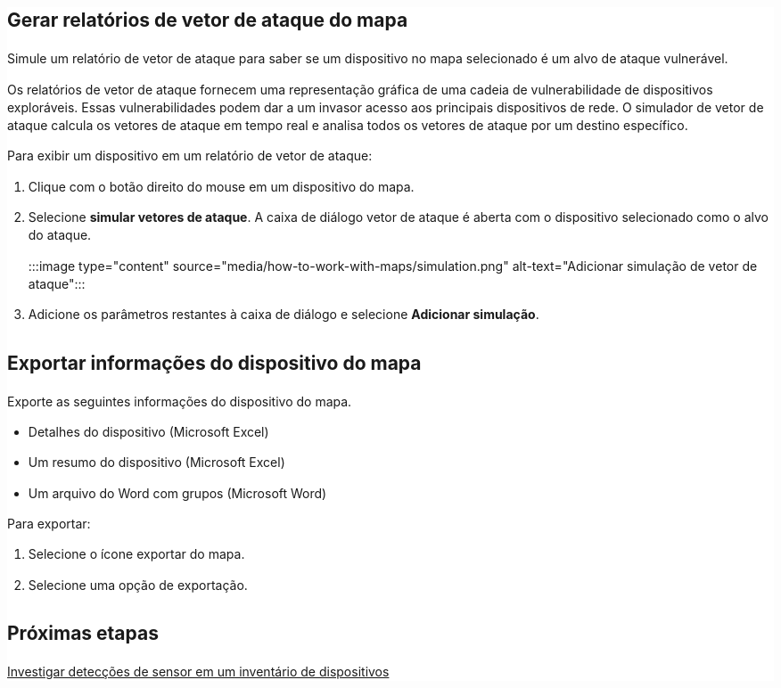 ## <a name="generate-attack-vector-reports-from-the-map"></a>Gerar relatórios de vetor de ataque do mapa

Simule um relatório de vetor de ataque para saber se um dispositivo no mapa selecionado é um alvo de ataque vulnerável.

Os relatórios de vetor de ataque fornecem uma representação gráfica de uma cadeia de vulnerabilidade de dispositivos exploráveis. Essas vulnerabilidades podem dar a um invasor acesso aos principais dispositivos de rede. O simulador de vetor de ataque calcula os vetores de ataque em tempo real e analisa todos os vetores de ataque por um destino específico.

Para exibir um dispositivo em um relatório de vetor de ataque:

1. Clique com o botão direito do mouse em um dispositivo do mapa.

2. Selecione **simular vetores de ataque**. A caixa de diálogo vetor de ataque é aberta com o dispositivo selecionado como o alvo do ataque.

   :::image type="content" source="media/how-to-work-with-maps/simulation.png" alt-text="Adicionar simulação de vetor de ataque":::

3. Adicione os parâmetros restantes à caixa de diálogo e selecione **Adicionar simulação**.

## <a name="export-device-information-from-the-map"></a>Exportar informações do dispositivo do mapa

Exporte as seguintes informações do dispositivo do mapa.

  - Detalhes do dispositivo (Microsoft Excel)

  - Um resumo do dispositivo (Microsoft Excel)

  - Um arquivo do Word com grupos (Microsoft Word)

Para exportar:

1. Selecione o ícone exportar do mapa.

1. Selecione uma opção de exportação.

## <a name="next-steps"></a>Próximas etapas

[Investigar detecções de sensor em um inventário de dispositivos](how-to-investigate-sensor-detections-in-a-device-inventory.md)
